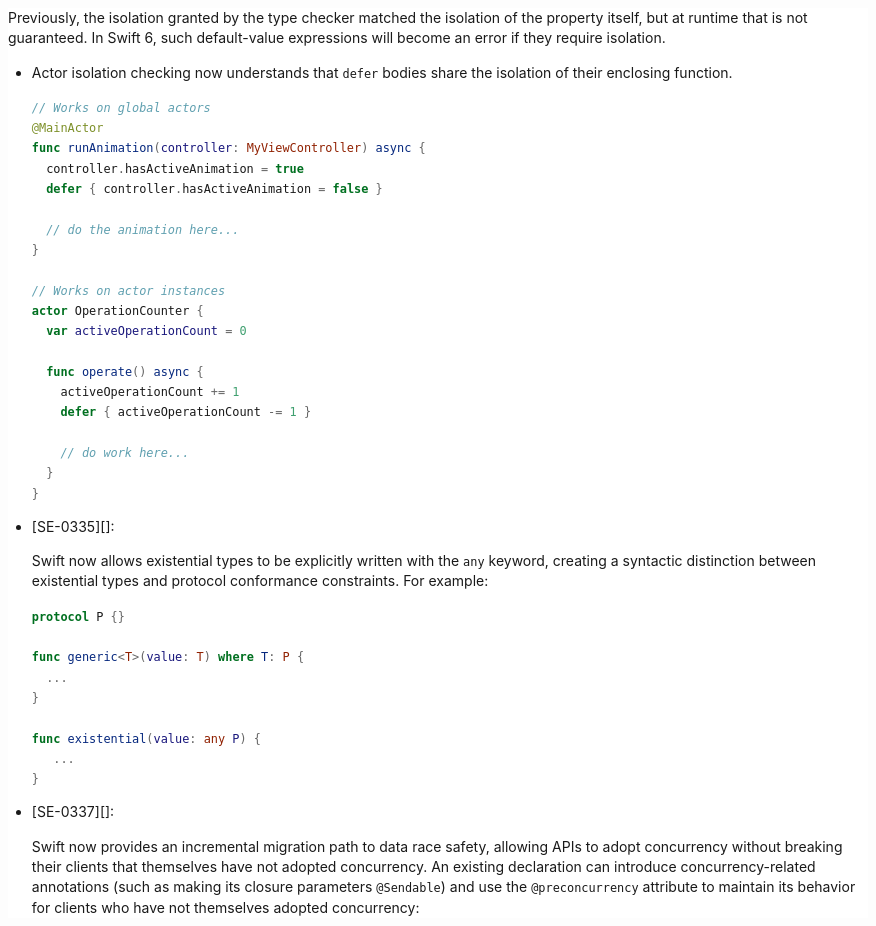   Previously, the isolation granted by the type checker matched the isolation of
  the property itself, but at runtime that is not guaranteed. In Swift 6, 
  such default-value expressions will become an error if they require isolation.

* Actor isolation checking now understands that `defer` bodies share the isolation of their enclosing function.

  ```swift
  // Works on global actors
  @MainActor
  func runAnimation(controller: MyViewController) async {
    controller.hasActiveAnimation = true
    defer { controller.hasActiveAnimation = false }

    // do the animation here...
  }

  // Works on actor instances
  actor OperationCounter {
    var activeOperationCount = 0

    func operate() async {
      activeOperationCount += 1
      defer { activeOperationCount -= 1 }

      // do work here...
    }
  }
  ```

* [SE-0335][]:

  Swift now allows existential types to be explicitly written with the `any`
  keyword, creating a syntactic distinction between existential types and
  protocol conformance constraints. For example:

  ```swift
  protocol P {}

  func generic<T>(value: T) where T: P {
    ...
  }

  func existential(value: any P) {
     ...
  }
  ```

* [SE-0337][]:

  Swift now provides an incremental migration path to data race safety, allowing
  APIs to adopt concurrency without breaking their clients that themselves have
  not adopted concurrency. An existing declaration can introduce
  concurrency-related annotations (such as making its closure parameters
  `@Sendable`) and use the `@preconcurrency` attribute to maintain its behavior
  for clients who have not themselves adopted concurrency:
